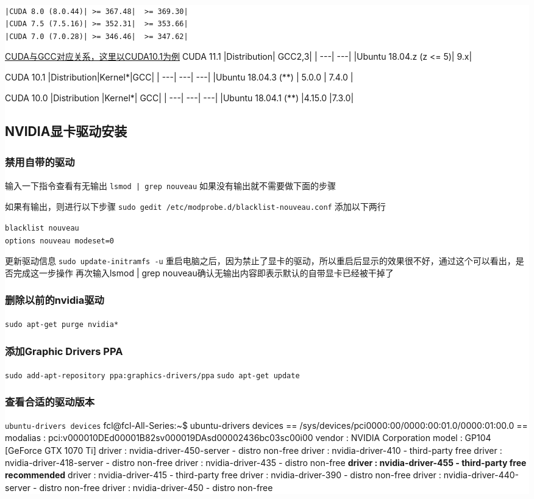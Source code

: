 ```
|CUDA 8.0 (8.0.44)|	>= 367.48|	>= 369.30|
|CUDA 7.5 (7.5.16)|	>= 352.31|	>= 353.66|
|CUDA 7.0 (7.0.28)|	>= 346.46|	>= 347.62|
```

[CUDA与GCC对应关系，这里以CUDA10.1为例](https://docs.nvidia.com/cuda/archive/10.1/cuda-installation-guide-linux/index.html)
CUDA 11.1
|Distribution|	GCC2,3|
| ---| ---|
|Ubuntu 18.04.z (z <= 5)|	9.x|

CUDA 10.1
|Distribution|Kernel*|GCC|
| ---| ---| ---|
|Ubuntu 18.04.3 (**) | 5.0.0 | 7.4.0 |

CUDA 10.0
|Distribution 	|Kernel*| 	GCC|
| ---| ---| ---|
|Ubuntu 18.04.1 (**) 	|4.15.0 	|7.3.0|

## NVIDIA显卡驱动安装
### 禁用自带的驱动
输入一下指令查看有无输出
`lsmod | grep nouveau`
如果没有输出就不需要做下面的步骤

如果有输出，则进行以下步骤
`sudo gedit /etc/modprobe.d/blacklist-nouveau.conf`
添加以下两行
```
blacklist nouveau
options nouveau modeset=0
```
更新驱动信息
`sudo update-initramfs -u`
重启电脑之后，因为禁止了显卡的驱动，所以重启后显示的效果很不好，通过这个可以看出，是否完成这一步操作
再次输入lsmod | grep nouveau确认无输出内容即表示默认的自带显卡已经被干掉了
### 删除以前的nvidia驱动
`sudo apt-get purge nvidia*`
### 添加Graphic Drivers PPA
`sudo add-apt-repository ppa:graphics-drivers/ppa`
`sudo apt-get update`
### 查看合适的驱动版本
`ubuntu-drivers devices`
fcl@fcl-All-Series:~$ ubuntu-drivers devices
== /sys/devices/pci0000:00/0000:00:01.0/0000:01:00.0 ==
modalias : pci:v000010DEd00001B82sv000019DAsd00002436bc03sc00i00
vendor   : NVIDIA Corporation
model    : GP104 [GeForce GTX 1070 Ti]
driver   : nvidia-driver-450-server - distro non-free
driver   : nvidia-driver-410 - third-party free
driver   : nvidia-driver-418-server - distro non-free
driver   : nvidia-driver-435 - distro non-free
**driver   : nvidia-driver-455 - third-party free recommended**
driver   : nvidia-driver-415 - third-party free
driver   : nvidia-driver-390 - distro non-free
driver   : nvidia-driver-440-server - distro non-free
driver   : nvidia-driver-450 - distro non-free